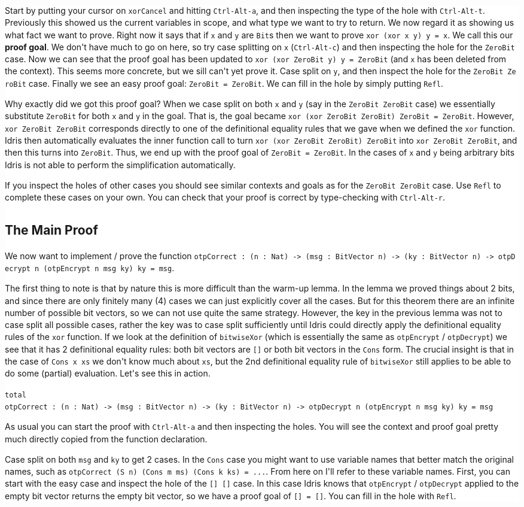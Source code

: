 Start by putting your cursor on `xorCancel` and hitting `Ctrl-Alt-a`, and then inspecting the type of the hole with `Ctrl-Alt-t`. Previously this showed us the current variables in scope, and what type we want to try to return. We now regard it as showing us what fact we want to prove. Right now it says that if `x` and `y` are `Bit`s then we want to prove `xor (xor x y) y = x`. We call this our **proof goal**. We don't have much to go on here, so try case splitting on `x` (`Ctrl-Alt-c`) and then inspecting the hole for the `ZeroBit` case. Now we can see that the proof goal has been updated to `xor (xor ZeroBit y) y = ZeroBit` (and `x` has been deleted from the context). This seems more concrete, but we sill can't yet prove it. Case split on `y`, and then inspect the hole for the `ZeroBit ZeroBit` case. Finally we see an easy proof goal: `ZeroBit = ZeroBit`. We can fill in the hole by simply putting `Refl`.

Why exactly did we got this proof goal? When we case split on both `x` and `y` (say in the `ZeroBit ZeroBit` case) we essentially substitute `ZeroBit` for both `x` and `y` in the goal. That is, the goal became `xor (xor ZeroBit ZeroBit) ZeroBit = ZeroBit`. However, `xor ZeroBit ZeroBit` corresponds directly to one of the definitional equality rules that we gave when we defined the `xor` function. Idris then automatically evaluates the inner function call to turn `xor (xor ZeroBit ZeroBit) ZeroBit` into `xor ZeroBit ZeroBit`, and then this turns into `ZeroBit`. Thus, we end up with the proof goal of `ZeroBit = ZeroBit`. In the cases of `x` and `y` being arbitrary bits Idris is not able to perform the simplification automatically.

If you inspect the holes of other cases you should see similar contexts and goals as for the `ZeroBit ZeroBit` case. Use `Refl` to complete these cases on your own. You can check that your proof is correct by type-checking with `Ctrl-Alt-r`.

## The Main Proof

We now want to implement / prove the function `otpCorrect : (n : Nat) -> (msg : BitVector n) -> (ky : BitVector n) -> otpDecrypt n (otpEncrypt n msg ky) ky = msg`.

The first thing to note is that by nature this is more difficult than the warm-up lemma. In the lemma we proved things about 2 bits, and since there are only finitely many (4) cases we can just explicitly cover all the cases. But for this theorem there are an infinite number of possible bit vectors, so we can not use quite the same strategy. However, the key in the previous lemma was not to case split all possible cases, rather the key was to case split sufficiently until Idris could directly apply the definitional equality rules of the `xor` function. If we look at the definition of `bitwiseXor` (which is essentially the same as `otpEncrypt` / `otpDecrypt`) we see that it has 2 definitional equality rules: both bit vectors are `[]` or both bit vectors in the `Cons` form. The crucial insight is that in the case of `Cons x xs` we don't know much about `xs`, but the 2nd definitional equality rule of `bitwiseXor` still applies to be able to do some (partial) evaluation. Let's see this in action.

```idris,editable,path=OTP.idr,slice=9
total
otpCorrect : (n : Nat) -> (msg : BitVector n) -> (ky : BitVector n) -> otpDecrypt n (otpEncrypt n msg ky) ky = msg
```

As usual you can start the proof with `Ctrl-Alt-a` and then inspecting the holes. You will see the context and proof goal pretty much directly copied from the function declaration.

Case split on both `msg` and `ky` to get 2 cases. In the `Cons` case you might want to use variable names that better match the original names, such as `otpCorrect (S n) (Cons m ms) (Cons k ks) = ...`. From here on I'll refer to these variable names. First, you can start with the easy case and inspect the hole of the `[] []` case. In this case Idris knows that `otpEncrypt` / `otpDecrypt` applied to the empty bit vector returns the empty bit vector, so we have a proof goal of `[] = []`. You can fill in the hole with `Refl`.
